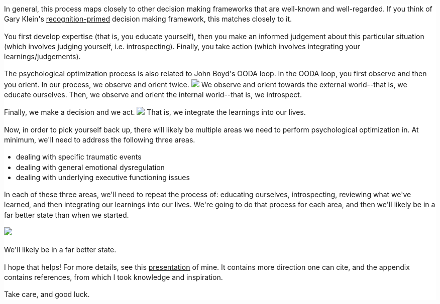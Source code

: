 In general, this process maps closely to other decision making frameworks
that are well-known and well-regarded.
If you think of Gary Klein's [recognition-primed](https://en.wikipedia.org/wiki/Recognition_primed_decision) decision making framework,
this matches closely to it.

You first develop expertise (that is, you educate yourself),
then you make an informed judgement about this particular situation
(which involves judging yourself, i.e. introspecting).
Finally, you take action (which involves integrating your learnings/judgements).

The psychological optimization process is also related to John Boyd's [OODA loop](https://en.wikipedia.org/wiki/OODA_loop).
In the OODA loop, you first observe and then you orient.
In our process, we observe and orient twice.
<img src="https://raw.githubusercontent.com/timothyb0912/presentations/stable/visuals/assets/psych-opt-assets/slide-07-img.jpg" width="680px">
We observe and orient towards the external world--that is, we educate ourselves.
Then, we observe and orient the internal world--that is, we introspect.

Finally, we make a decision and we act.
<img src="https://raw.githubusercontent.com/timothyb0912/presentations/stable/visuals/assets/psych-opt-assets/slide-08-img.jpg" width="680px">
That is, we integrate the learnings into our lives.

Now, in order to pick yourself back up,
there will likely be multiple areas
we need to perform psychological optimization in.
At minimum, we'll need to address the following three areas.
- dealing with specific traumatic events
- dealing with general emotional dysregulation
- dealing with underlying executive functioning issues

In each of these three areas, we'll need to repeat the process of:
educating ourselves, introspecting,
reviewing what we've learned,
and then integrating our learnings into our lives.
We're going to do that process for each area,
and then we'll likely be in a far better state than when we started.

<img src="https://raw.githubusercontent.com/timothyb0912/presentations/stable/visuals/assets/psych-opt-assets/slide-21-img.jpg" width="680px">

We'll likely be in a far better state.

I hope that helps!
For more details, see this [presentation](https://bit.ly/3bYeaxz) of mine.
It contains more direction one can cite,
and the appendix contains references,
from which I took knowledge and inspiration.

Take care, and good luck.

